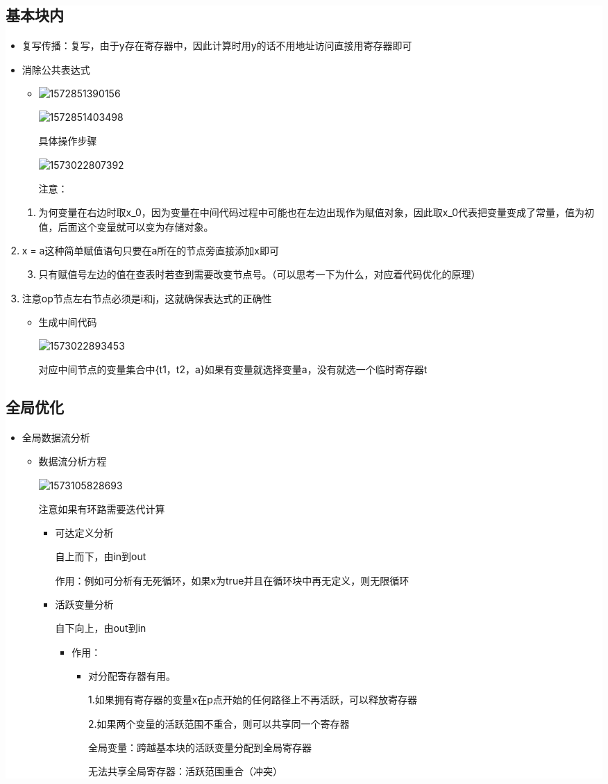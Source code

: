 ## 基本块内

- 复写传播：复写，由于y存在寄存器中，因此计算时用y的话不用地址访问直接用寄存器即可

- 消除公共表达式

  - ![1572851390156](C:\Users\GY\AppData\Roaming\Typora\typora-user-images\1572851390156.png)

    ![1572851403498](C:\Users\GY\AppData\Roaming\Typora\typora-user-images\1572851403498.png)

    具体操作步骤

    ![1573022807392](C:\Users\GY\AppData\Roaming\Typora\typora-user-images\1573022807392.png)

    注意：

  1. 为何变量在右边时取x_0，因为变量在中间代码过程中可能也在左边出现作为赋值对象，因此取x_0代表把变量变成了常量，值为初值，后面这个变量就可以变为存储对象。

2.  x = a这种简单赋值语句只要在a所在的节点旁直接添加x即可
    
    3. 只有赋值号左边的值在查表时若查到需要改变节点号。（可以思考一下为什么，对应着代码优化的原理）
4. 注意op节点左右节点必须是i和j，这就确保表达式的正确性
   
    - 生成中间代码
    
      ![1573022893453](C:\Users\GY\AppData\Roaming\Typora\typora-user-images\1573022893453.png)
    
      对应中间节点的变量集合中{t1，t2，a}如果有变量就选择变量a，没有就选一个临时寄存器t

## 全局优化

- 全局数据流分析

  - 数据流分析方程

    ![1573105828693](C:\Users\GY\AppData\Roaming\Typora\typora-user-images\1573105828693.png)

    注意如果有环路需要迭代计算

    - 可达定义分析

      自上而下，由in到out

      作用：例如可分析有无死循环，如果x为true并且在循环块中再无定义，则无限循环

    - 活跃变量分析

      自下向上，由out到in

      - 作用：

        - 对分配寄存器有用。

          1.如果拥有寄存器的变量x在p点开始的任何路径上不再活跃，可以释放寄存器

          2.如果两个变量的活跃范围不重合，则可以共享同一个寄存器

          全局变量：跨越基本块的活跃变量分配到全局寄存器

          无法共享全局寄存器：活跃范围重合（冲突）

